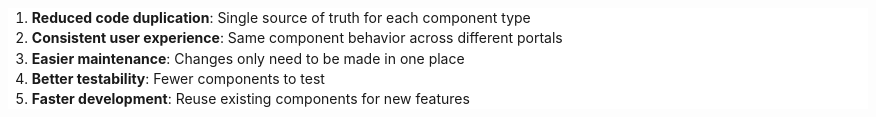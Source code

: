 1. **Reduced code duplication**: Single source of truth for each component type
2. **Consistent user experience**: Same component behavior across different portals
3. **Easier maintenance**: Changes only need to be made in one place
4. **Better testability**: Fewer components to test
5. **Faster development**: Reuse existing components for new features
